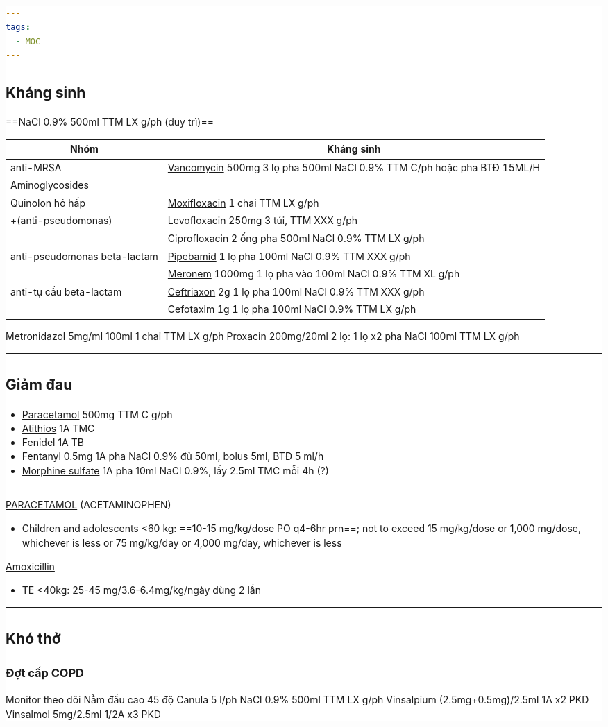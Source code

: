 ```yaml
---
tags:
  - MOC
---
```


## Kháng sinh
==NaCl 0.9% 500ml TTM LX g/ph (duy trì)==

| Nhóm                         | Kháng sinh                                                                 |
| ---------------------------- | -------------------------------------------------------------------------- |
| anti-MRSA                    | [Vancomycin](Vancomycin.md) 500mg 3 lọ pha 500ml NaCl 0.9% TTM C/ph hoặc pha BTĐ 15ML/H |
| Aminoglycosides              |                                                                            |
| Quinolon hô hấp              | [Moxifloxacin](Moxifloxacin.md) 1 chai TTM LX g/ph                                        |
| +(anti-pseudomonas)          | [Levofloxacin](Levofloxacin.md) 250mg 3 túi, TTM XXX g/ph                                 |
|                              | [Ciprofloxacin](Ciprofloxacin.md) 2 ống pha 500ml NaCl 0.9% TTM LX g/ph                    |
| anti-pseudomonas beta-lactam | [Pipebamid](Pipebamid.md) 1 lọ pha 100ml NaCl 0.9% TTM XXX g/ph                        |
|                              | [Meronem](Meronem.md) 1000mg 1 lọ pha vào 100ml NaCl 0.9% TTM XL g/ph                |
| anti-tụ cầu beta-lactam      | [Ceftriaxon](./Ceftriaxon.md) 2g 1 lọ pha 100ml NaCl 0.9% TTM XXX g/ph                    |
|                              | [Cefotaxim](Cefotaxim.md) 1g 1 lọ pha 100ml NaCl 0.9%  TTM LX g/ph                     |


[Metronidazol](Metronidazol.md) 5mg/ml 100ml 1 chai TTM LX g/ph
[Proxacin](Proxacin.md) 200mg/20ml 2 lọ: 1 lọ x2 pha NaCl 100ml TTM LX g/ph



---
## Giảm đau
- [Paracetamol](Paracetamol.md) 500mg TTM C g/ph
- [Atithios](Atithios.md) 1A TMC
- [Fenidel](Fenidel.md) 1A TB
- [Fentanyl](./Drug/Fentanyl.md) 0.5mg 1A pha NaCl 0.9% đủ 50ml, bolus 5ml, BTĐ 5 ml/h
- [Morphine sulfate](./Drug/Morphine%20sulfate.md) 1A pha 10ml NaCl 0.9%, lấy 2.5ml TMC mỗi 4h (?)

---
[PARACETAMOL](PARACETAMOL.md) (ACETAMINOPHEN)
- Children and adolescents <60 kg: ==10-15 mg/kg/dose PO q4-6hr prn==; not to exceed 15 mg/kg/dose or 1,000 mg/dose, whichever is less or 75 mg/kg/day or 4,000 mg/day, whichever is less

[Amoxicillin](Amoxicillin.md)
- TE <40kg: 25-45 mg/3.6-6.4mg/kg/ngày dùng 2 lần

---
## Khó thở
### [Đợt cấp COPD](../%C4%90%E1%BB%A3t%20c%E1%BA%A5p%20COPD.md)
Monitor theo dõi
Nằm đầu cao 45 độ
Canula 5 l/ph
NaCl 0.9% 500ml TTM LX g/ph
Vinsalpium (2.5mg+0.5mg)/2.5ml 1A x2 PKD
Vinsalmol 5mg/2.5ml 1/2A x3 PKD
